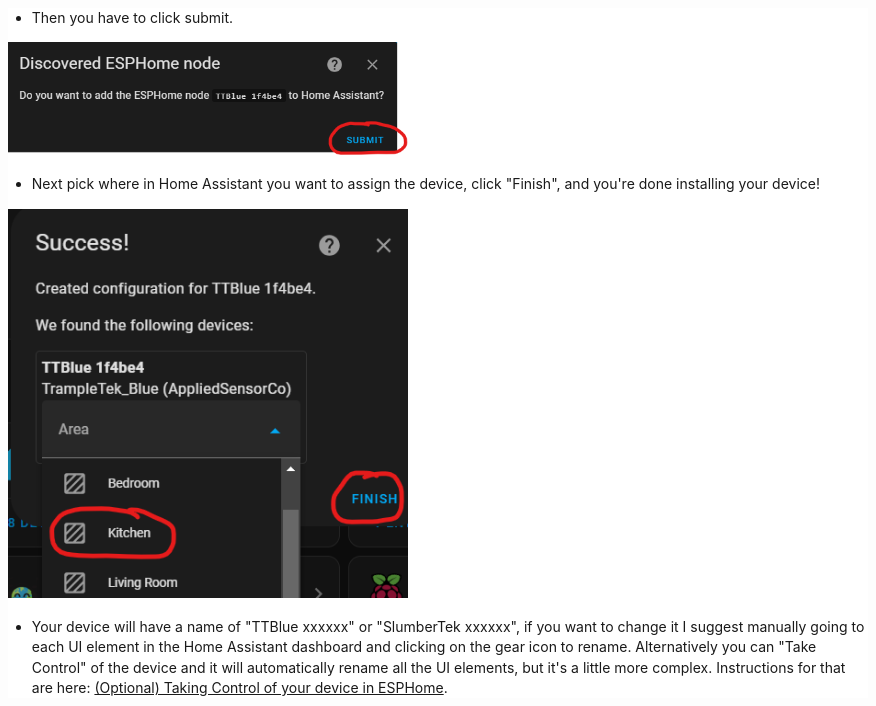 - Then you have to click submit.

<img src="images/USBWeb_13_submit_mat.png" width="400">

- Next pick where in Home Assistant you want to assign the device, click "Finish", and you're done installing your device!

<img src="images/USBWeb_14_finish_mat.png" width="400">

- Your device will have a name of "TTBlue xxxxxx" or "SlumberTek xxxxxx", if you want to change it I suggest manually going to each UI element in the Home Assistant dashboard and clicking on the gear icon to rename. Alternatively you can "Take Control" of the device and it will automatically rename all the UI elements, but it's a little more complex. Instructions for that are here: [(Optional) Taking Control of your device in ESPHome](https://appliedsensorco.github.io/esphometakecontrol.html).
